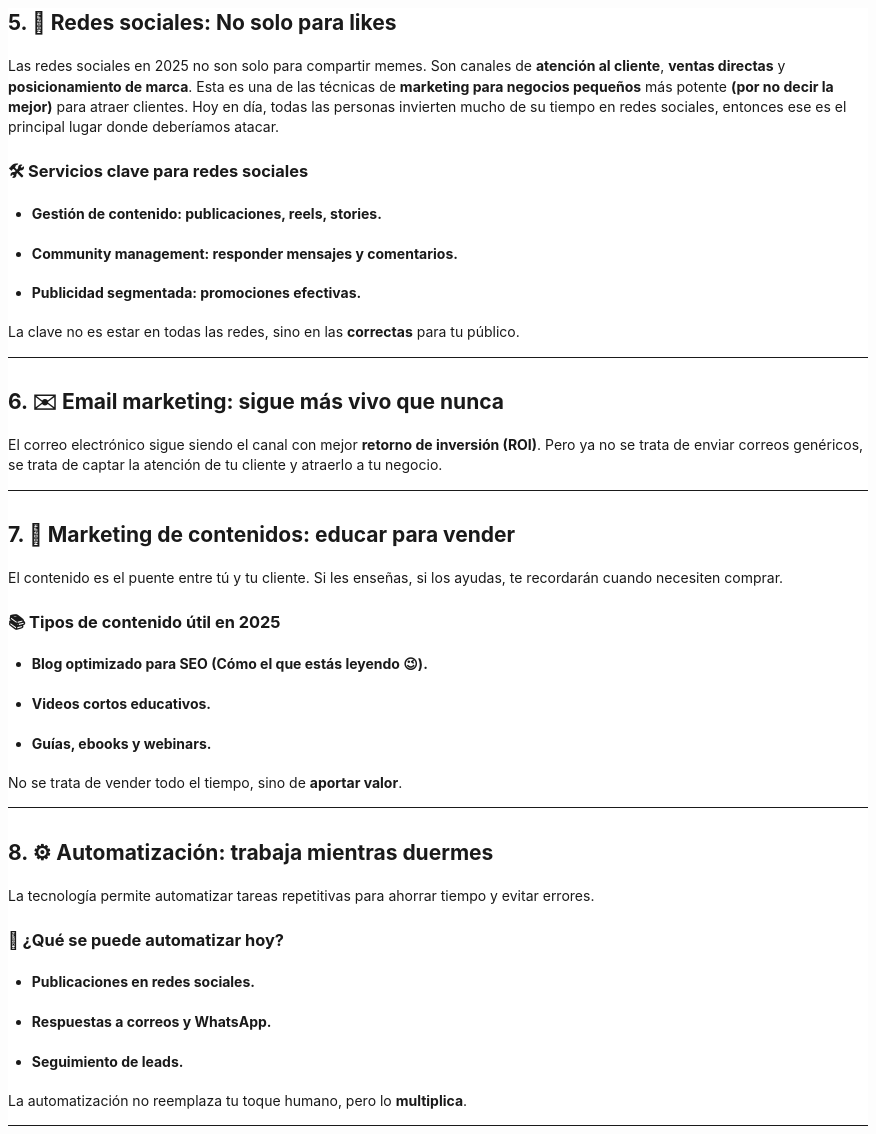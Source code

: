 
## 5. 📱 Redes sociales: No solo para likes

Las redes sociales en 2025 no son solo para compartir memes. Son canales de **atención al cliente**, **ventas directas** y **posicionamiento de marca**. Esta es una de las técnicas de **marketing para negocios pequeños** más potente **(por no decir la mejor)** para atraer clientes. Hoy en día, todas las personas invierten mucho de su tiempo en redes sociales, entonces ese es el principal lugar donde deberíamos atacar.

### 🛠️ Servicios clave para redes sociales

- #### Gestión de contenido: publicaciones, reels, stories.
- #### Community management: responder mensajes y comentarios.
- #### Publicidad segmentada: promociones efectivas.

La clave no es estar en todas las redes, sino en las **correctas** para tu público.

---

## 6. ✉️ Email marketing: sigue más vivo que nunca

El correo electrónico sigue siendo el canal con mejor **retorno de inversión (ROI)**. Pero ya no se trata de enviar correos genéricos, se trata de captar la atención de tu cliente y atraerlo a tu negocio.

---

## 7. 📝 Marketing de contenidos: educar para vender

El contenido es el puente entre tú y tu cliente. Si les enseñas, si los ayudas, te recordarán cuando necesiten comprar.

### 📚 Tipos de contenido útil en 2025

- #### Blog optimizado para SEO **(Cómo el que estás leyendo 😉)**.
- #### Videos cortos educativos.
- #### Guías, ebooks y webinars.

No se trata de vender todo el tiempo, sino de **aportar valor**.

---

## 8. ⚙️ Automatización: trabaja mientras duermes

La tecnología permite automatizar tareas repetitivas para ahorrar tiempo y evitar errores.

### 🧠 ¿Qué se puede automatizar hoy?

- #### Publicaciones en redes sociales.
- #### Respuestas a correos y WhatsApp.
- #### Seguimiento de leads.

La automatización no reemplaza tu toque humano, pero lo **multiplica**.

---